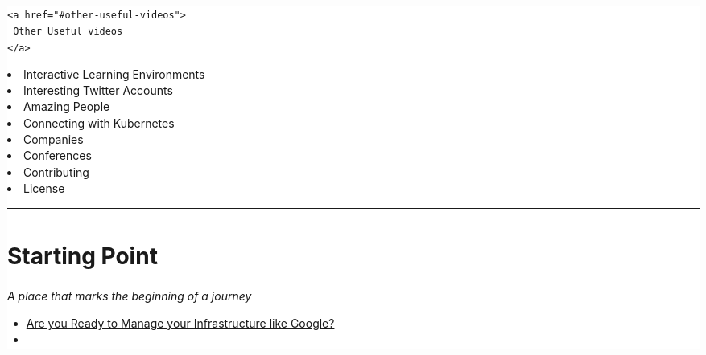     <a href="#other-useful-videos">
     Other Useful videos
    </a>
   </li>
  </ul>
 </li>
 <li>
  <a href="#interactive-learning-environments">
   Interactive Learning Environments
  </a>
 </li>
 <li>
  <a href="#interesting-twitter-accounts">
   Interesting Twitter Accounts
  </a>
 </li>
 <li>
  <a href="#amazing-people">
   Amazing People
  </a>
 </li>
 <li>
  <a href="#connecting-with-kubernetes">
   Connecting with Kubernetes
  </a>
 </li>
 <li>
  <a href="#companies">
   Companies
  </a>
 </li>
 <li>
  <a href="#conferences">
   Conferences
  </a>
 </li>
 <li>
  <a href="#contributing">
   Contributing
  </a>
 </li>
 <li>
  <a href="#license">
   License
  </a>
 </li>
</ul>
<hr/>
<h1>
 Starting Point
</h1>
<p>
 <em>
  A place that marks the beginning of a journey
 </em>
</p>
<ul>
 <li>
  <a href="http://www.jetstack.io/new-blog/2015/6/19/are-you-ready-to-manage-your-infrastructure-like-google-kubernetes-coming-to-a-cloud-near-you">
   Are you Ready to Manage your Infrastructure like Google?
  </a>
 </li>
 <li>